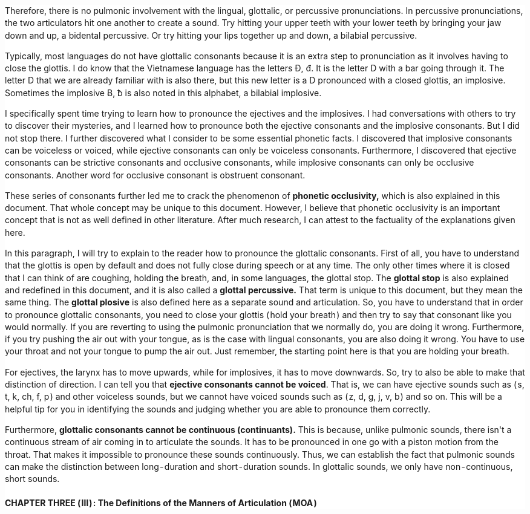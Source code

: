 [﻿](§2.11)Therefore, there is no pulmonic involvement with the lingual, glottalic, or percussive pronunciations. In percussive pronunciations, the two articulators hit one another to create a sound. Try hitting your upper teeth with your lower teeth by bringing your jaw down and up, a bidental percussive. Or try hitting your lips together up and down, a bilabial percussive.

[﻿](§2.12)Typically, most languages do not have glottalic consonants because it is an extra step to pronunciation as it involves having to close the glottis. I do know that the Vietnamese language has the letters Đ, đ. It is the letter D with a bar going through it. The letter D that we are already familiar with is also there, but this new letter is a D pronounced with a closed glottis, an implosive. Sometimes the implosive Ƀ, ƀ is also noted in this alphabet, a bilabial implosive.

[﻿](§2.13)I specifically spent time trying to learn how to pronounce the ejectives and the implosives. I had conversations with others to try to discover their mysteries, and I learned how to pronounce both the ejective consonants and the implosive consonants. But I did not stop there. I further discovered what I consider to be some essential phonetic facts. I discovered that implosive consonants can be voiceless or voiced, while ejective consonants can only be voiceless consonants. Furthermore, I discovered that ejective consonants can be strictive consonants and occlusive consonants, while implosive consonants can only be occlusive consonants. Another word for occlusive consonant is obstruent consonant.

[﻿](§2.14)These series of consonants further led me to crack the phenomenon of **phonetic occlusivity,** which is also explained in this document. That whole concept may be unique to this document. However, I believe that phonetic occlusivity is an important concept that is not as well defined in other literature. After much research, I can attest to the factuality of the explanations given here.

[﻿](§2.15)In this paragraph, I will try to explain to the reader how to pronounce the glottalic consonants. First of all, you have to understand that the glottis is open by default and does not fully close during speech or at any time. The only other times where it is closed that I can think of are coughing, holding the breath, and, in some languages, the glottal stop. The **glottal stop** is also explained and redefined in this document, and it is also called a **glottal percussive.** That term is unique to this document, but they mean the same thing. The **glottal plosive** is also defined here as a separate sound and articulation. So, you have to understand that in order to pronounce glottalic consonants, you need to close your glottis ( ﻿hold your breath﻿ ) and then try to say that consonant like you would normally. If you are reverting to using the pulmonic pronunciation that we normally do, you are doing it wrong. Furthermore, if you try pushing the air out with your tongue, as is the case with lingual consonants, you are also doing it wrong. You have to use your throat and not your tongue to pump the air out. Just remember, the starting point here is that you are holding your breath.

[﻿](§2.16)For ejectives, the larynx has to move upwards, while for implosives, it has to move downwards. So, try to also be able to make that distinction of direction. I can tell you that **ejective consonants cannot be voiced**. That is, we can have ejective sounds such as ( ﻿s, t, k, ch, f, p﻿ ) and other voiceless sounds, but we cannot have voiced sounds such as ( ﻿z, d, g, j, v, b﻿ ) and so on. This will be a helpful tip for you in identifying the sounds and judging whether you are able to pronounce them correctly.

[﻿](§2.17)Furthermore, **glottalic consonants cannot be continuous (continuants).** This is because, unlike pulmonic sounds, there isn't a continuous stream of air coming in to articulate the sounds. It has to be pronounced in one go with a piston motion from the throat. That makes it impossible to pronounce these sounds continuously. Thus, we can establish the fact that pulmonic sounds can make the distinction between long﻿ - ﻿duration and short﻿ - ﻿duration sounds. In glottalic sounds, we only have non﻿ - ﻿continuous, short sounds.

#### CHAPTER THREE (﻿ ﻿Ⅲ﻿ ﻿)﻿ ﻿: The Definitions of the Manners of Articulation (﻿ ﻿MOA﻿ ﻿)
